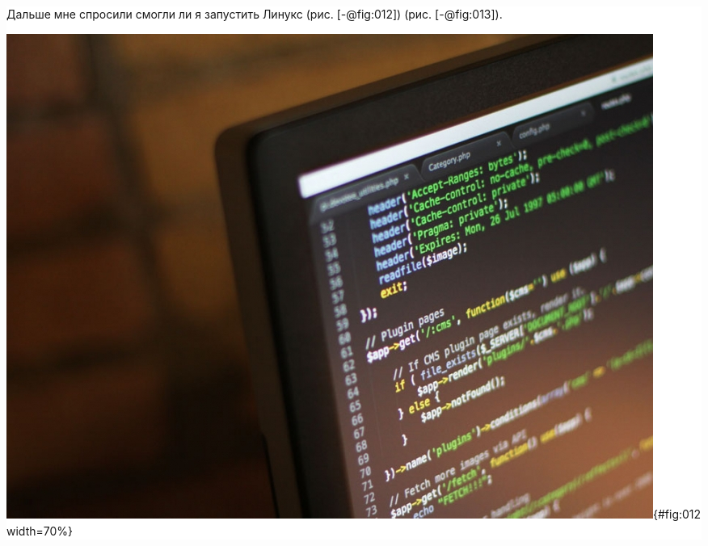 
Дальше мне спросили смогли ли я запустить Линукс (рис. [-@fig:012]) (рис. [-@fig:013]).


![вопрос 3 1.2 ](image/placeimg_800_600_tech.jpg){#fig:012 width=70%}
